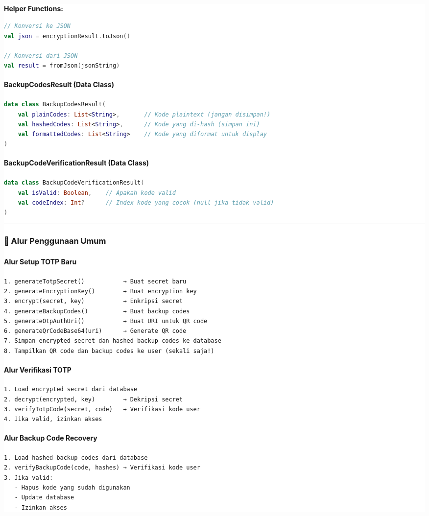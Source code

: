 **Helper Functions:**
```kotlin
// Konversi ke JSON
val json = encryptionResult.toJson()

// Konversi dari JSON
val result = fromJson(jsonString)
```

#### BackupCodesResult (Data Class)
```kotlin
data class BackupCodesResult(
    val plainCodes: List<String>,       // Kode plaintext (jangan disimpan!)
    val hashedCodes: List<String>,      // Kode yang di-hash (simpan ini)
    val formattedCodes: List<String>    // Kode yang diformat untuk display
)
```

#### BackupCodeVerificationResult (Data Class)
```kotlin
data class BackupCodeVerificationResult(
    val isValid: Boolean,    // Apakah kode valid
    val codeIndex: Int?      // Index kode yang cocok (null jika tidak valid)
)
```

---

### 🔄 Alur Penggunaan Umum

#### Alur Setup TOTP Baru
```
1. generateTotpSecret()           → Buat secret baru
2. generateEncryptionKey()        → Buat encryption key
3. encrypt(secret, key)           → Enkripsi secret
4. generateBackupCodes()          → Buat backup codes
5. generateOtpAuthUri()           → Buat URI untuk QR code
6. generateQrCodeBase64(uri)      → Generate QR code
7. Simpan encrypted secret dan hashed backup codes ke database
8. Tampilkan QR code dan backup codes ke user (sekali saja!)
```

#### Alur Verifikasi TOTP
```
1. Load encrypted secret dari database
2. decrypt(encrypted, key)        → Dekripsi secret
3. verifyTotpCode(secret, code)   → Verifikasi kode user
4. Jika valid, izinkan akses
```

#### Alur Backup Code Recovery
```
1. Load hashed backup codes dari database
2. verifyBackupCode(code, hashes) → Verifikasi kode user
3. Jika valid:
   - Hapus kode yang sudah digunakan
   - Update database
   - Izinkan akses
```
